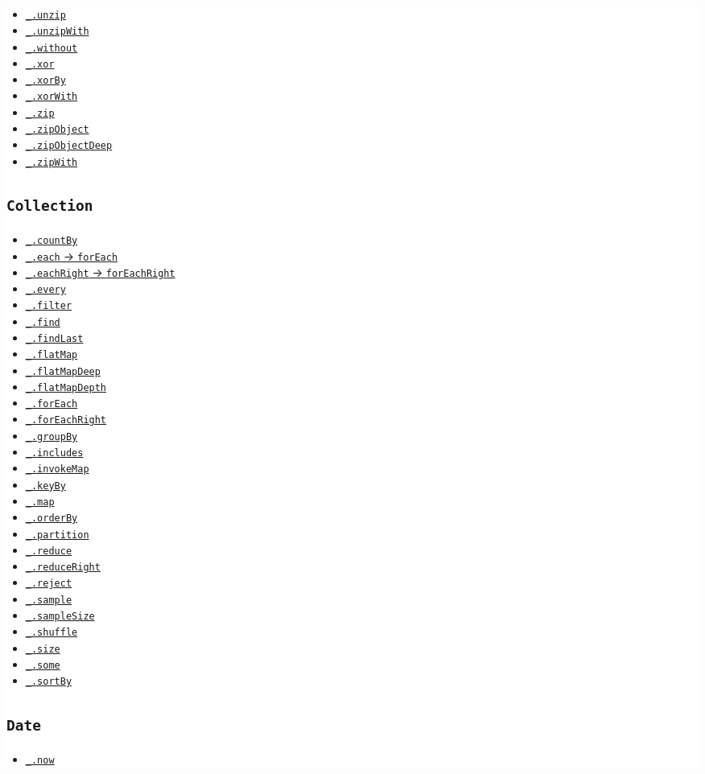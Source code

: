 * <a href="#_unziparray">`_.unzip`</a>
* <a href="#_unzipwithiteratee-array">`_.unzipWith`</a>
* <a href="#_withoutvalues-array">`_.without`</a>
* <a href="#_xorarrays-arrays">`_.xor`</a>
* <a href="#_xorbyiteratee-arrays-arrays">`_.xorBy`</a>
* <a href="#_xorwithcomparator-arrays-arrays">`_.xorWith`</a>
* <a href="#_ziparrays-arrays">`_.zip`</a>
* <a href="#_zipobjectprops-values">`_.zipObject`</a>
* <a href="#_zipobjectdeepvalues-props">`_.zipObjectDeep`</a>
* <a href="#_zipwithiteratee-arrays-arrays">`_.zipWith`</a>





## `Collection`
* <a href="#_countbyiteratee-collection">`_.countBy`</a>
* <a href="#_foreachiteratee-collection" class="alias">`_.each` -> `forEach`</a>
* <a href="#_foreachrightiteratee-collection" class="alias">`_.eachRight` -> `forEachRight`</a>
* <a href="#_everypredicate-collection">`_.every`</a>
* <a href="#_filterpredicate-collection">`_.filter`</a>
* <a href="#_findpredicate-collection">`_.find`</a>
* <a href="#_findlastpredicate-collection">`_.findLast`</a>
* <a href="#_flatmapiteratee-collection">`_.flatMap`</a>
* <a href="#_flatmapdeepiteratee-collection">`_.flatMapDeep`</a>
* <a href="#_flatmapdepthiteratee-depth-collection">`_.flatMapDepth`</a>
* <a href="#_foreachiteratee-collection">`_.forEach`</a>
* <a href="#_foreachrightiteratee-collection">`_.forEachRight`</a>
* <a href="#_groupbyiteratee-collection">`_.groupBy`</a>
* <a href="#_includesvalue-collection">`_.includes`</a>
* <a href="#_invokemappath-collection">`_.invokeMap`</a>
* <a href="#_keybyiteratee-collection">`_.keyBy`</a>
* <a href="#_mapiteratee-collection">`_.map`</a>
* <a href="#_orderbyiteratees-orders-collection">`_.orderBy`</a>
* <a href="#_partitionpredicate-collection">`_.partition`</a>
* <a href="#_reduceiteratee-accumulator-collection">`_.reduce`</a>
* <a href="#_reducerightiteratee-accumulator-collection">`_.reduceRight`</a>
* <a href="#_rejectpredicate-collection">`_.reject`</a>
* <a href="#_samplecollection">`_.sample`</a>
* <a href="#_samplesizen-collection">`_.sampleSize`</a>
* <a href="#_shufflecollection">`_.shuffle`</a>
* <a href="#_sizecollection">`_.size`</a>
* <a href="#_somepredicate-collection">`_.some`</a>
* <a href="#_sortbyiteratees-collection">`_.sortBy`</a>





## `Date`
* <a href="#_now">`_.now`</a>




